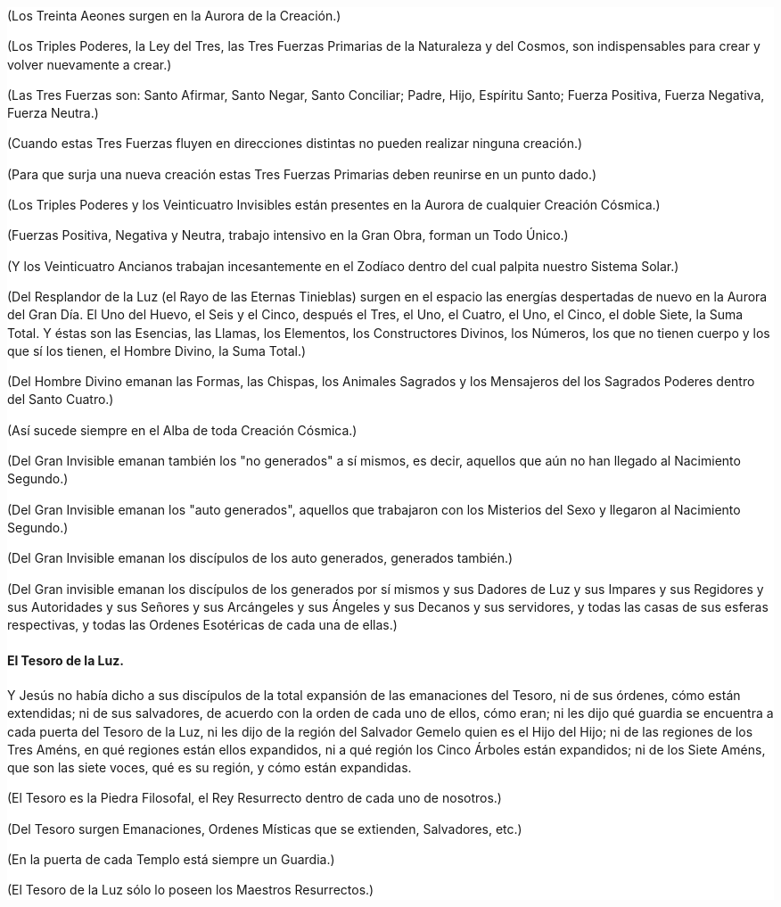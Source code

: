 (Los Treinta Aeones surgen en la Aurora de la Creación.)

(Los Triples Poderes, la Ley del Tres, las Tres Fuerzas Primarias de la Naturaleza y del Cosmos, son indispensables para crear y volver nuevamente a crear.)

(Las Tres Fuerzas son: Santo Afirmar, Santo Negar, Santo Conciliar; Padre, Hijo, Espíritu Santo; Fuerza Positiva, Fuerza Negativa, Fuerza Neutra.)

(Cuando estas Tres Fuerzas fluyen en direcciones distintas no pueden realizar ninguna creación.)

(Para que surja una nueva creación estas Tres Fuerzas Primarias deben reunirse en un punto dado.)

(Los Triples Poderes y los Veinticuatro Invisibles están presentes en la Aurora de cualquier Creación Cósmica.)

(Fuerzas Positiva, Negativa y Neutra, trabajo intensivo en la Gran Obra, forman un Todo Único.)

(Y los Veinticuatro Ancianos trabajan incesantemente en el Zodíaco dentro del cual palpita nuestro Sistema Solar.)

(Del Resplandor de la Luz (el Rayo de las Eternas Tinieblas) surgen en el espacio las energías despertadas de nuevo en la Aurora del Gran Día. El Uno del Huevo, el Seis y el Cinco, después el Tres, el Uno, el Cuatro, el Uno, el Cinco, el doble Siete, la Suma Total. Y éstas son las Esencias, las Llamas, los Elementos, los Constructores Divinos, los Números, los que no tienen cuerpo y los que sí los tienen, el Hombre Divino, la Suma Total.)

(Del Hombre Divino emanan las Formas, las Chispas, los Animales Sagrados y los Mensajeros del los Sagrados Poderes dentro del Santo Cuatro.)

(Así sucede siempre en el Alba de toda Creación Cósmica.)

(Del Gran Invisible emanan también los "no generados" a sí mismos, es decir, aquellos que aún no han llegado al Nacimiento Segundo.)

(Del Gran Invisible emanan los "auto generados", aquellos que trabajaron con los Misterios del Sexo y llegaron al Nacimiento Segundo.)

(Del Gran Invisible emanan los discípulos de los auto generados, generados también.)

(Del Gran invisible emanan los discípulos de los generados por sí mismos y sus Dadores de Luz y sus Impares y sus Regidores y sus Autoridades y sus Señores y sus Arcángeles y sus Ángeles y sus Decanos y sus servidores, y todas las casas de sus esferas respectivas, y todas las Ordenes Esotéricas de cada una de ellas.)

#### El Tesoro de la Luz.

Y Jesús no había dicho a sus discípulos de la total expansión de las emanaciones del Tesoro, ni de sus órdenes, cómo están extendidas; ni de sus salvadores, de acuerdo con la orden de cada uno de ellos, cómo eran; ni les dijo qué guardia se encuentra a cada puerta del Tesoro de la Luz, ni les dijo de la región del Salvador Gemelo quien es el Hijo del Hijo; ni de las regiones de los Tres Améns, en qué regiones están ellos expandidos, ni a qué región los Cinco Árboles están expandidos; ni de los Siete Améns, que son las siete voces, qué es su región, y cómo están expandidas.

(El Tesoro es la Piedra Filosofal, el Rey Resurrecto dentro de cada uno de nosotros.)

(Del Tesoro surgen Emanaciones, Ordenes Místicas que se extienden, Salvadores, etc.)

(En la puerta de cada Templo está siempre un Guardia.)

(El Tesoro de la Luz sólo lo poseen los Maestros Resurrectos.)
